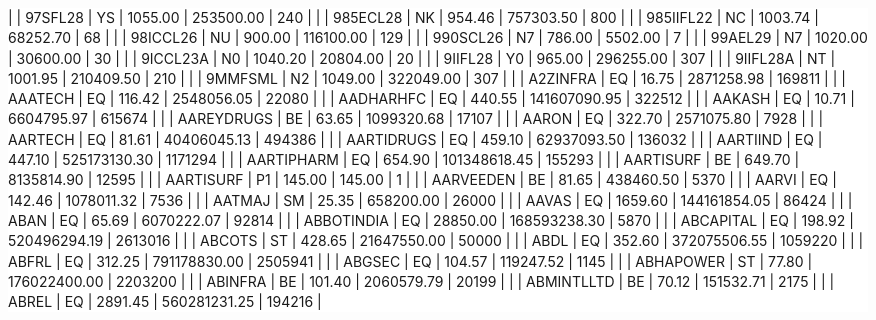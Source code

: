 |  | 97SFL28 | YS | 1055.00 | 253500.00 | 240 |
|  | 985ECL28 | NK | 954.46 | 757303.50 | 800 |
|  | 985IIFL22 | NC | 1003.74 | 68252.70 | 68 |
|  | 98ICCL26 | NU | 900.00 | 116100.00 | 129 |
|  | 990SCL26 | N7 | 786.00 | 5502.00 | 7 |
|  | 99AEL29 | N7 | 1020.00 | 30600.00 | 30 |
|  | 9ICCL23A | N0 | 1040.20 | 20804.00 | 20 |
|  | 9IIFL28 | Y0 | 965.00 | 296255.00 | 307 |
|  | 9IIFL28A | NT | 1001.95 | 210409.50 | 210 |
|  | 9MMFSML | N2 | 1049.00 | 322049.00 | 307 |
|  | A2ZINFRA | EQ | 16.75 | 2871258.98 | 169811 |
|  | AAATECH | EQ | 116.42 | 2548056.05 | 22080 |
|  | AADHARHFC | EQ | 440.55 | 141607090.95 | 322512 |
|  | AAKASH | EQ | 10.71 | 6604795.97 | 615674 |
|  | AAREYDRUGS | BE | 63.65 | 1099320.68 | 17107 |
|  | AARON | EQ | 322.70 | 2571075.80 | 7928 |
|  | AARTECH | EQ | 81.61 | 40406045.13 | 494386 |
|  | AARTIDRUGS | EQ | 459.10 | 62937093.50 | 136032 |
|  | AARTIIND | EQ | 447.10 | 525173130.30 | 1171294 |
|  | AARTIPHARM | EQ | 654.90 | 101348618.45 | 155293 |
|  | AARTISURF | BE | 649.70 | 8135814.90 | 12595 |
|  | AARTISURF | P1 | 145.00 | 145.00 | 1 |
|  | AARVEEDEN | BE | 81.65 | 438460.50 | 5370 |
|  | AARVI | EQ | 142.46 | 1078011.32 | 7536 |
|  | AATMAJ | SM | 25.35 | 658200.00 | 26000 |
|  | AAVAS | EQ | 1659.60 | 144161854.05 | 86424 |
|  | ABAN | EQ | 65.69 | 6070222.07 | 92814 |
|  | ABBOTINDIA | EQ | 28850.00 | 168593238.30 | 5870 |
|  | ABCAPITAL | EQ | 198.92 | 520496294.19 | 2613016 |
|  | ABCOTS | ST | 428.65 | 21647550.00 | 50000 |
|  | ABDL | EQ | 352.60 | 372075506.55 | 1059220 |
|  | ABFRL | EQ | 312.25 | 791178830.00 | 2505941 |
|  | ABGSEC | EQ | 104.57 | 119247.52 | 1145 |
|  | ABHAPOWER | ST | 77.80 | 176022400.00 | 2203200 |
|  | ABINFRA | BE | 101.40 | 2060579.79 | 20199 |
|  | ABMINTLLTD | BE | 70.12 | 151532.71 | 2175 |
|  | ABREL | EQ | 2891.45 | 560281231.25 | 194216 |